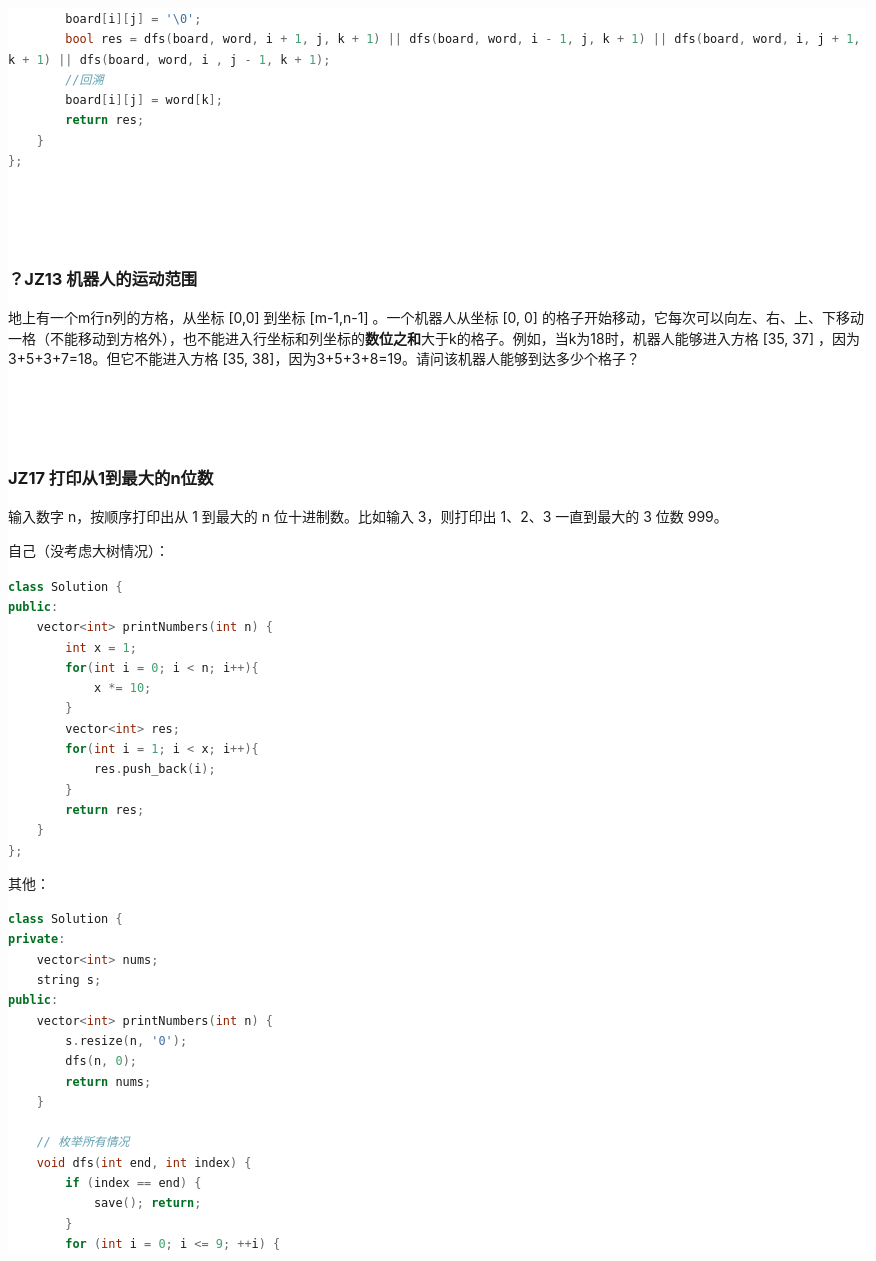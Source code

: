 ```c++
        board[i][j] = '\0';
        bool res = dfs(board, word, i + 1, j, k + 1) || dfs(board, word, i - 1, j, k + 1) || dfs(board, word, i, j + 1, k + 1) || dfs(board, word, i , j - 1, k + 1);
        //回溯
        board[i][j] = word[k];
        return res;
    }
};
```

<br><br><br>

### ？JZ13 机器人的运动范围

地上有一个m行n列的方格，从坐标 [0,0] 到坐标 [m-1,n-1] 。一个机器人从坐标 [0, 0] 的格子开始移动，它每次可以向左、右、上、下移动一格（不能移动到方格外），也不能进入行坐标和列坐标的**数位之和**大于k的格子。例如，当k为18时，机器人能够进入方格 [35, 37] ，因为3+5+3+7=18。但它不能进入方格 [35, 38]，因为3+5+3+8=19。请问该机器人能够到达多少个格子？

```c++

```

<br><br><br>

### JZ17 打印从1到最大的n位数

输入数字 n，按顺序打印出从 1 到最大的 n 位十进制数。比如输入 3，则打印出 1、2、3 一直到最大的 3 位数 999。

自己（没考虑大树情况）：

```c++
class Solution {
public:
    vector<int> printNumbers(int n) {
        int x = 1;
        for(int i = 0; i < n; i++){
            x *= 10;
        }
        vector<int> res;
        for(int i = 1; i < x; i++){
            res.push_back(i);
        }
        return res;
    }
};
```

其他：

```c++
class Solution {
private:
    vector<int> nums;
    string s;
public:
    vector<int> printNumbers(int n) {
        s.resize(n, '0');
        dfs(n, 0);
        return nums;
    }
    
    // 枚举所有情况
    void dfs(int end, int index) {
        if (index == end) {
            save(); return;
        }
        for (int i = 0; i <= 9; ++i) {
```